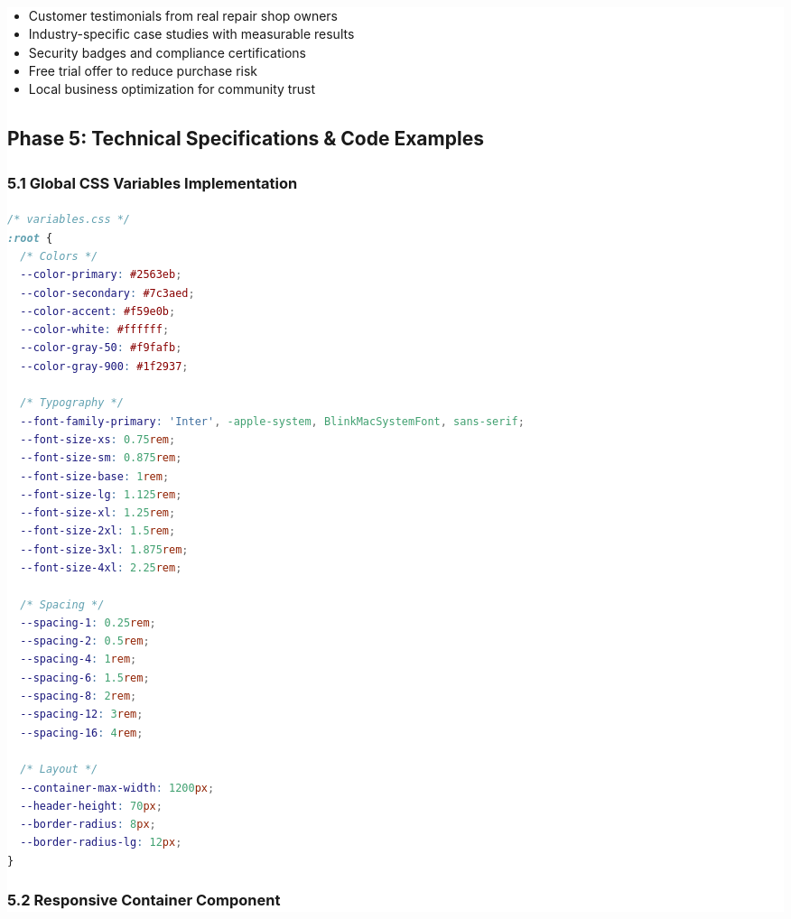 - Customer testimonials from real repair shop owners
- Industry-specific case studies with measurable results
- Security badges and compliance certifications
- Free trial offer to reduce purchase risk
- Local business optimization for community trust


## Phase 5: Technical Specifications \& Code Examples

### 5.1 Global CSS Variables Implementation

```css
/* variables.css */
:root {
  /* Colors */
  --color-primary: #2563eb;
  --color-secondary: #7c3aed;
  --color-accent: #f59e0b;
  --color-white: #ffffff;
  --color-gray-50: #f9fafb;
  --color-gray-900: #1f2937;
  
  /* Typography */
  --font-family-primary: 'Inter', -apple-system, BlinkMacSystemFont, sans-serif;
  --font-size-xs: 0.75rem;
  --font-size-sm: 0.875rem;
  --font-size-base: 1rem;
  --font-size-lg: 1.125rem;
  --font-size-xl: 1.25rem;
  --font-size-2xl: 1.5rem;
  --font-size-3xl: 1.875rem;
  --font-size-4xl: 2.25rem;
  
  /* Spacing */
  --spacing-1: 0.25rem;
  --spacing-2: 0.5rem;
  --spacing-4: 1rem;
  --spacing-6: 1.5rem;
  --spacing-8: 2rem;
  --spacing-12: 3rem;
  --spacing-16: 4rem;
  
  /* Layout */
  --container-max-width: 1200px;
  --header-height: 70px;
  --border-radius: 8px;
  --border-radius-lg: 12px;
}
```


### 5.2 Responsive Container Component
